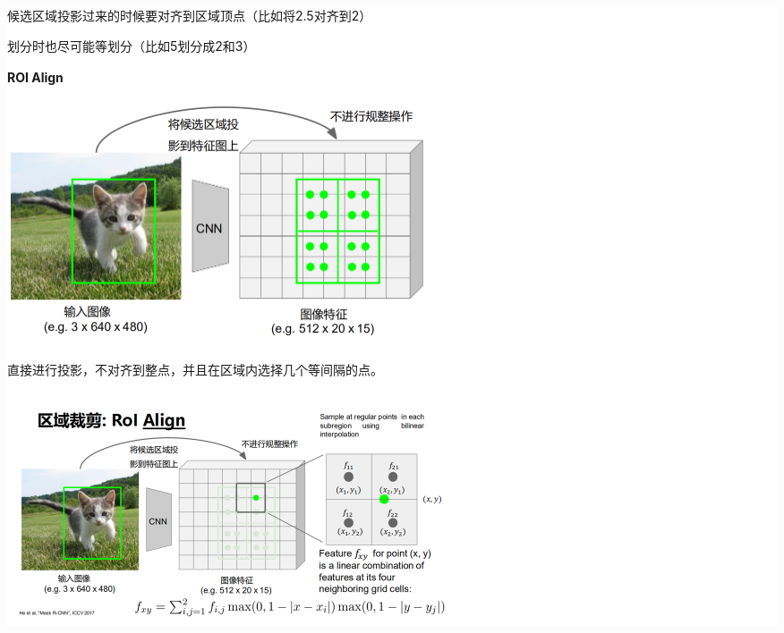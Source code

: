 候选区域投影过来的时候要对齐到区域顶点（比如将2.5对齐到2）

划分时也尽可能等划分（比如5划分成2和3）

**ROI Align**

<img src="cs231n_note.assets/image-20210709115814128.png" alt="image-20210709115814128" style="zoom:50%;" />

直接进行投影，不对齐到整点，并且在区域内选择几个等间隔的点。

<img src="cs231n_note.assets/image-20210709120713232.png" alt="image-20210709120713232" style="zoom: 50%;" />
